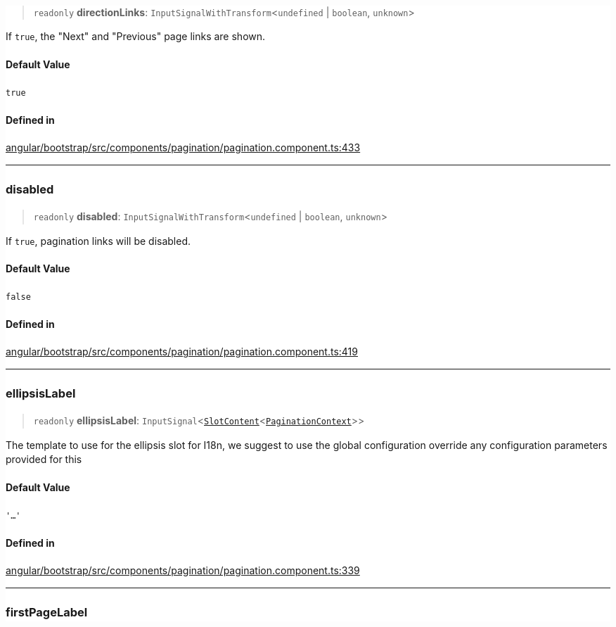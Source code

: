> `readonly` **directionLinks**: `InputSignalWithTransform`\<`undefined` \| `boolean`, `unknown`\>

If `true`, the "Next" and "Previous" page links are shown.

#### Default Value

`true`

#### Defined in

[angular/bootstrap/src/components/pagination/pagination.component.ts:433](https://github.com/AmadeusITGroup/AgnosUI/blob/3ec09093b382a100b1741032d210e8482eada44c/angular/bootstrap/src/components/pagination/pagination.component.ts#L433)

***

### disabled

> `readonly` **disabled**: `InputSignalWithTransform`\<`undefined` \| `boolean`, `unknown`\>

If `true`, pagination links will be disabled.

#### Default Value

`false`

#### Defined in

[angular/bootstrap/src/components/pagination/pagination.component.ts:419](https://github.com/AmadeusITGroup/AgnosUI/blob/3ec09093b382a100b1741032d210e8482eada44c/angular/bootstrap/src/components/pagination/pagination.component.ts#L419)

***

### ellipsisLabel

> `readonly` **ellipsisLabel**: `InputSignal`\<[`SlotContent`](../type-aliases/SlotContent.md)\<[`PaginationContext`](../interfaces/PaginationContext.md)\>\>

The template to use for the ellipsis slot
for I18n, we suggest to use the global configuration
override any configuration parameters provided for this

#### Default Value

`'…'`

#### Defined in

[angular/bootstrap/src/components/pagination/pagination.component.ts:339](https://github.com/AmadeusITGroup/AgnosUI/blob/3ec09093b382a100b1741032d210e8482eada44c/angular/bootstrap/src/components/pagination/pagination.component.ts#L339)

***

### firstPageLabel
